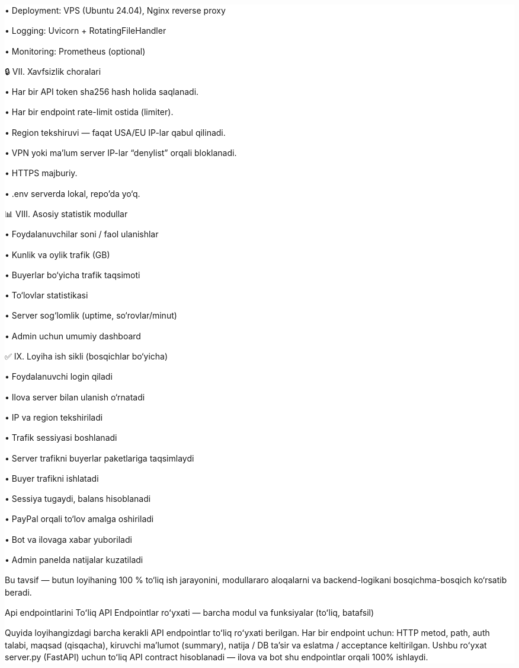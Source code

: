 • Deployment: VPS (Ubuntu 24.04), Nginx reverse proxy 

• Logging: Uvicorn + RotatingFileHandler 

• Monitoring: Prometheus (optional) 

🔒 VII. Xavfsizlik choralari 

• Har bir API token sha256 hash holida saqlanadi. 

• Har bir endpoint rate-limit ostida (limiter). 

• Region tekshiruvi — faqat USA/EU IP-lar qabul qilinadi. 

• VPN yoki ma’lum server IP-lar “denylist” orqali bloklanadi. 

• HTTPS majburiy. 

• .env serverda lokal, repo’da yo‘q. 

📊 VIII. Asosiy statistik modullar 

• Foydalanuvchilar soni / faol ulanishlar 

• Kunlik va oylik trafik (GB) 

• Buyerlar bo‘yicha trafik taqsimoti 

• To‘lovlar statistikasi 

• Server sog‘lomlik (uptime, so‘rovlar/minut) 

• Admin uchun umumiy dashboard 

✅ IX. Loyiha ish sikli (bosqichlar bo‘yicha) 

• Foydalanuvchi login qiladi 

• Ilova server bilan ulanish o‘rnatadi 

• IP va region tekshiriladi 

• Trafik sessiyasi boshlanadi 

• Server trafikni buyerlar paketlariga taqsimlaydi 

• Buyer trafikni ishlatadi 

• Sessiya tugaydi, balans hisoblanadi 

• PayPal orqali to‘lov amalga oshiriladi 

• Bot va ilovaga xabar yuboriladi 

• Admin panelda natijalar kuzatiladi 

Bu tavsif — butun loyihaning 100 % to‘liq ish jarayonini, modullararo aloqalarni va backend-logikani bosqichma-bosqich ko‘rsatib beradi.




Api endpointlarini 
Toʻliq API Endpointlar roʻyxati — barcha modul va funksiyalar (toʻliq, batafsil) 

Quyida loyihangizdagi barcha kerakli API endpointlar toʻliq roʻyxati berilgan. Har bir endpoint uchun: HTTP metod, path, auth talabi, maqsad (qisqacha), kiruvchi maʼlumot (summary), natija / DB taʼsir va eslatma / acceptance keltirilgan. Ushbu roʻyxat server.py (FastAPI) uchun toʻliq API contract hisoblanadi — ilova va bot shu endpointlar orqali 100% ishlaydi. 
